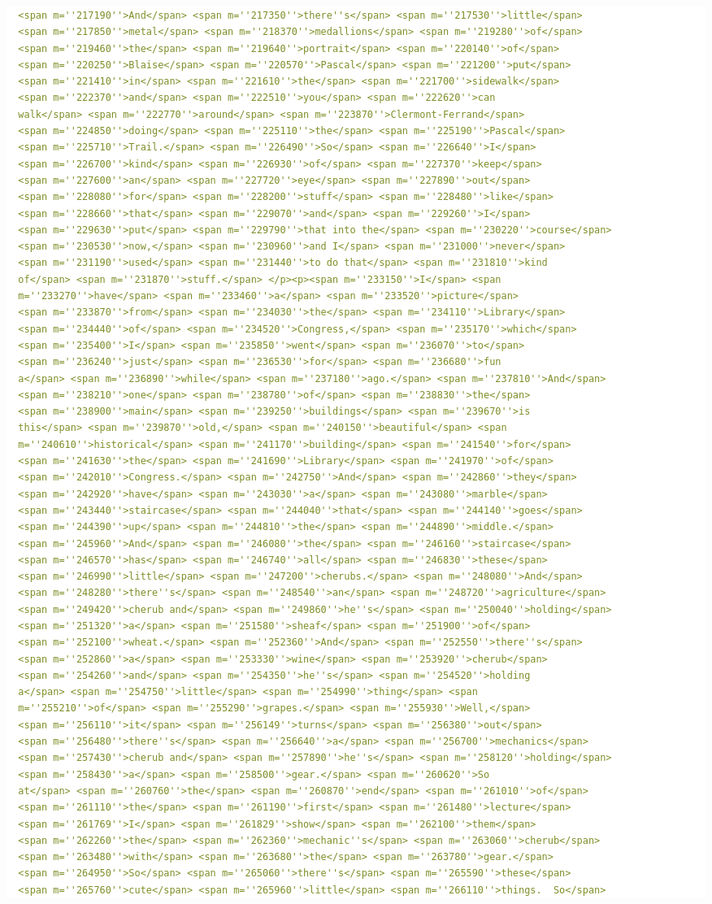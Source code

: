```yaml
  <span m=''217190''>And</span> <span m=''217350''>there''s</span> <span m=''217530''>little</span>
  <span m=''217850''>metal</span> <span m=''218370''>medallions</span> <span m=''219280''>of</span>
  <span m=''219460''>the</span> <span m=''219640''>portrait</span> <span m=''220140''>of</span>
  <span m=''220250''>Blaise</span> <span m=''220570''>Pascal</span> <span m=''221200''>put</span>
  <span m=''221410''>in</span> <span m=''221610''>the</span> <span m=''221700''>sidewalk</span>
  <span m=''222370''>and</span> <span m=''222510''>you</span> <span m=''222620''>can
  walk</span> <span m=''222770''>around</span> <span m=''223870''>Clermont-Ferrand</span>
  <span m=''224850''>doing</span> <span m=''225110''>the</span> <span m=''225190''>Pascal</span>
  <span m=''225710''>Trail.</span> <span m=''226490''>So</span> <span m=''226640''>I</span>
  <span m=''226700''>kind</span> <span m=''226930''>of</span> <span m=''227370''>keep</span>
  <span m=''227600''>an</span> <span m=''227720''>eye</span> <span m=''227890''>out</span>
  <span m=''228080''>for</span> <span m=''228200''>stuff</span> <span m=''228480''>like</span>
  <span m=''228660''>that</span> <span m=''229070''>and</span> <span m=''229260''>I</span>
  <span m=''229630''>put</span> <span m=''229790''>that into the</span> <span m=''230220''>course</span>
  <span m=''230530''>now,</span> <span m=''230960''>and I</span> <span m=''231000''>never</span>
  <span m=''231190''>used</span> <span m=''231440''>to do that</span> <span m=''231810''>kind
  of</span> <span m=''231870''>stuff.</span> </p><p><span m=''233150''>I</span> <span
  m=''233270''>have</span> <span m=''233460''>a</span> <span m=''233520''>picture</span>
  <span m=''233870''>from</span> <span m=''234030''>the</span> <span m=''234110''>Library</span>
  <span m=''234440''>of</span> <span m=''234520''>Congress,</span> <span m=''235170''>which</span>
  <span m=''235400''>I</span> <span m=''235850''>went</span> <span m=''236070''>to</span>
  <span m=''236240''>just</span> <span m=''236530''>for</span> <span m=''236680''>fun
  a</span> <span m=''236890''>while</span> <span m=''237180''>ago.</span> <span m=''237810''>And</span>
  <span m=''238210''>one</span> <span m=''238780''>of</span> <span m=''238830''>the</span>
  <span m=''238900''>main</span> <span m=''239250''>buildings</span> <span m=''239670''>is
  this</span> <span m=''239870''>old,</span> <span m=''240150''>beautiful</span> <span
  m=''240610''>historical</span> <span m=''241170''>building</span> <span m=''241540''>for</span>
  <span m=''241630''>the</span> <span m=''241690''>Library</span> <span m=''241970''>of</span>
  <span m=''242010''>Congress.</span> <span m=''242750''>And</span> <span m=''242860''>they</span>
  <span m=''242920''>have</span> <span m=''243030''>a</span> <span m=''243080''>marble</span>
  <span m=''243440''>staircase</span> <span m=''244040''>that</span> <span m=''244140''>goes</span>
  <span m=''244390''>up</span> <span m=''244810''>the</span> <span m=''244890''>middle.</span>
  <span m=''245960''>And</span> <span m=''246080''>the</span> <span m=''246160''>staircase</span>
  <span m=''246570''>has</span> <span m=''246740''>all</span> <span m=''246830''>these</span>
  <span m=''246990''>little</span> <span m=''247200''>cherubs.</span> <span m=''248080''>And</span>
  <span m=''248280''>there''s</span> <span m=''248540''>an</span> <span m=''248720''>agriculture</span>
  <span m=''249420''>cherub and</span> <span m=''249860''>he''s</span> <span m=''250040''>holding</span>
  <span m=''251320''>a</span> <span m=''251580''>sheaf</span> <span m=''251900''>of</span>
  <span m=''252100''>wheat.</span> <span m=''252360''>And</span> <span m=''252550''>there''s</span>
  <span m=''252860''>a</span> <span m=''253330''>wine</span> <span m=''253920''>cherub</span>
  <span m=''254260''>and</span> <span m=''254350''>he''s</span> <span m=''254520''>holding
  a</span> <span m=''254750''>little</span> <span m=''254990''>thing</span> <span
  m=''255210''>of</span> <span m=''255290''>grapes.</span> <span m=''255930''>Well,</span>
  <span m=''256110''>it</span> <span m=''256149''>turns</span> <span m=''256380''>out</span>
  <span m=''256480''>there''s</span> <span m=''256640''>a</span> <span m=''256700''>mechanics</span>
  <span m=''257430''>cherub and</span> <span m=''257890''>he''s</span> <span m=''258120''>holding</span>
  <span m=''258430''>a</span> <span m=''258500''>gear.</span> <span m=''260620''>So
  at</span> <span m=''260760''>the</span> <span m=''260870''>end</span> <span m=''261010''>of</span>
  <span m=''261110''>the</span> <span m=''261190''>first</span> <span m=''261480''>lecture</span>
  <span m=''261769''>I</span> <span m=''261829''>show</span> <span m=''262100''>them</span>
  <span m=''262260''>the</span> <span m=''262360''>mechanic''s</span> <span m=''263060''>cherub</span>
  <span m=''263480''>with</span> <span m=''263680''>the</span> <span m=''263780''>gear.</span>
  <span m=''264950''>So</span> <span m=''265060''>there''s</span> <span m=''265590''>these</span>
  <span m=''265760''>cute</span> <span m=''265960''>little</span> <span m=''266110''>things.  So</span>
```